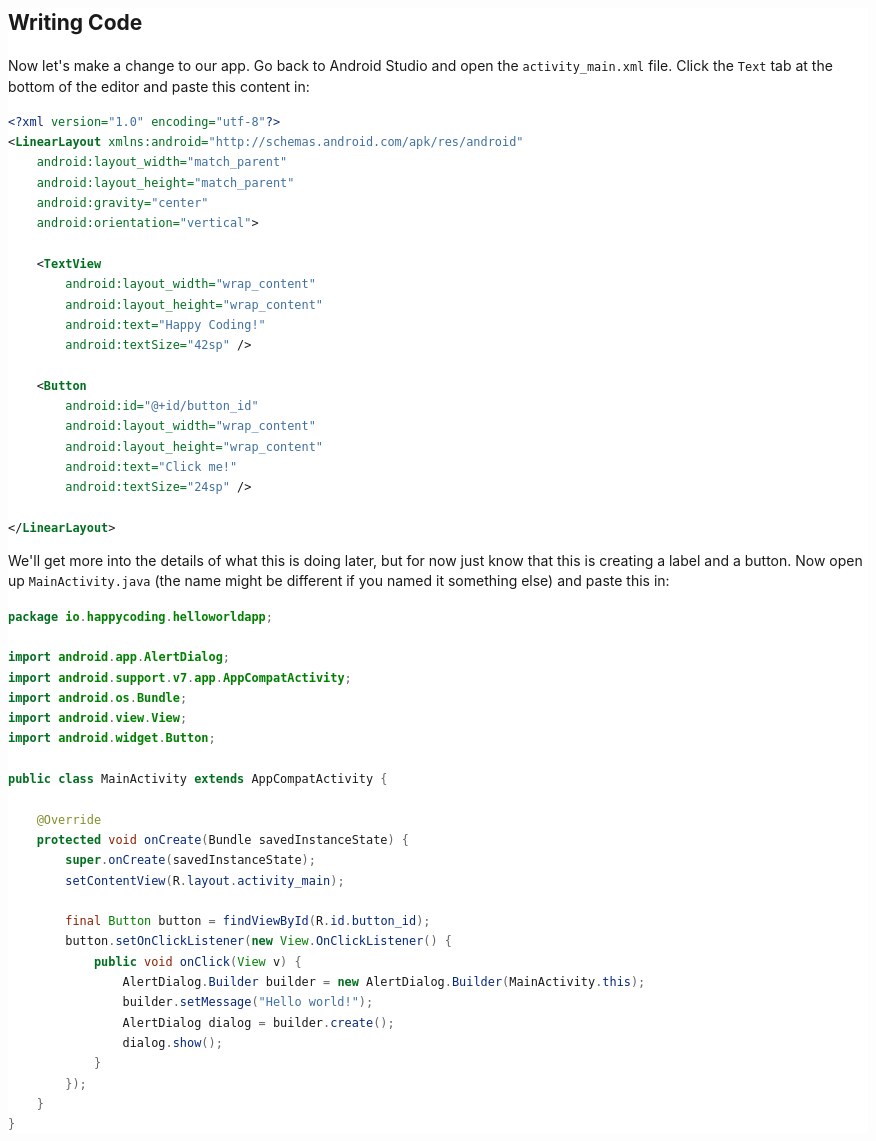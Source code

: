 ## Writing Code

Now let's make a change to our app. Go back to Android Studio and open the `activity_main.xml` file. Click the `Text` tab at the bottom of the editor and paste this content in:

```xml
<?xml version="1.0" encoding="utf-8"?>
<LinearLayout xmlns:android="http://schemas.android.com/apk/res/android"
    android:layout_width="match_parent"
    android:layout_height="match_parent"
    android:gravity="center"
    android:orientation="vertical">

    <TextView
        android:layout_width="wrap_content"
        android:layout_height="wrap_content"
        android:text="Happy Coding!"
        android:textSize="42sp" />

    <Button
        android:id="@+id/button_id"
        android:layout_width="wrap_content"
        android:layout_height="wrap_content"
        android:text="Click me!"
        android:textSize="24sp" />

</LinearLayout>
```

We'll get more into the details of what this is doing later, but for now just know that this is creating a label and a button. Now open up `MainActivity.java` (the name might be different if you named it something else) and paste this in:

```java
package io.happycoding.helloworldapp;

import android.app.AlertDialog;
import android.support.v7.app.AppCompatActivity;
import android.os.Bundle;
import android.view.View;
import android.widget.Button;

public class MainActivity extends AppCompatActivity {

    @Override
    protected void onCreate(Bundle savedInstanceState) {
        super.onCreate(savedInstanceState);
        setContentView(R.layout.activity_main);

        final Button button = findViewById(R.id.button_id);
        button.setOnClickListener(new View.OnClickListener() {
            public void onClick(View v) {
                AlertDialog.Builder builder = new AlertDialog.Builder(MainActivity.this);
                builder.setMessage("Hello world!");
                AlertDialog dialog = builder.create();
                dialog.show();
            }
        });
    }
}
```

